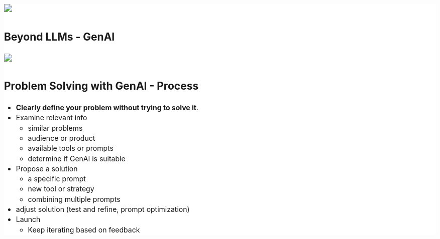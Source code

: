 ![](../img/LLM_LearnPrompting_Basic_2024-2.svg)


## Beyond LLMs - GenAI

![](../img/LLM_LearnPrompting_Basic_2024-3.svg)

## Problem Solving with GenAI - Process

 - **Clearly define your problem without trying to solve it**. 
 - Examine relevant info
   - similar problems
   - audience or product
   - available tools or prompts
   - determine if GenAI is suitable
 - Propose a solution   
   - a specific prompt
   - new tool or strategy
   - combining multiple prompts
 - adjust solution (test and refine, prompt optimization)   
 - Launch
   - Keep iterating based on feedback